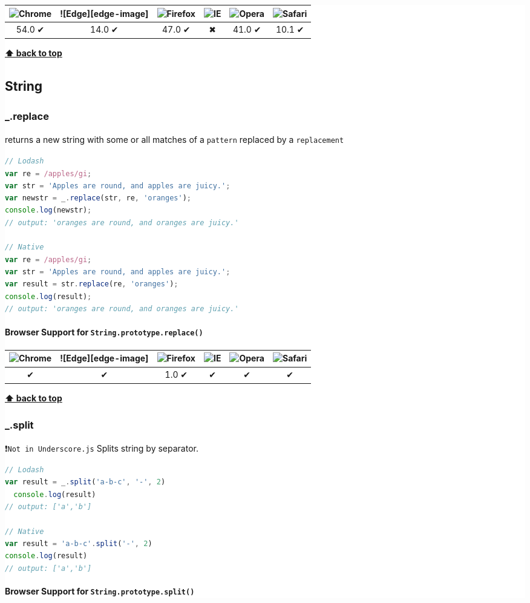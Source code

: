 | ![Chrome][chrome-image] | ![Edge][edge-image] | ![Firefox][firefox-image] | ![IE][ie-image] | ![Opera][opera-image] | ![Safari][safari-image] |
| :---------------------: | :-----------------: | :-----------------------: | :-------------: | :-------------------: | :---------------------: |
|         54.0 ✔          |       14.0 ✔        |          47.0 ✔           |        ✖        |        41.0 ✔         |         10.1 ✔          |

**[⬆ back to top](#quick-links)**

## String

### _.replace
returns a new string with some or all matches of a `pattern` replaced by a `replacement`

  ```js
  // Lodash
  var re = /apples/gi;
  var str = 'Apples are round, and apples are juicy.';
  var newstr = _.replace(str, re, 'oranges');
  console.log(newstr);
  // output: 'oranges are round, and oranges are juicy.'

  // Native
  var re = /apples/gi;
  var str = 'Apples are round, and apples are juicy.';
  var result = str.replace(re, 'oranges');
  console.log(result);
  // output: 'oranges are round, and oranges are juicy.'
  ```

#### Browser Support for `String.prototype.replace()`

| ![Chrome][chrome-image] | ![Edge][edge-image] | ![Firefox][firefox-image] | ![IE][ie-image] | ![Opera][opera-image] | ![Safari][safari-image] |
| :---------------------: | :-----------------: | :-----------------------: | :-------------: | :-------------------: | :---------------------: |
|            ✔            |          ✔          |           1.0 ✔           |        ✔        |           ✔           |            ✔            |

**[⬆ back to top](#quick-links)**
  
### _.split
:heavy_exclamation_mark:`Not in Underscore.js`
Splits string by separator.

  ```js
  // Lodash
  var result = _.split('a-b-c', '-', 2)
    console.log(result)
  // output: ['a','b']

  // Native
  var result = 'a-b-c'.split('-', 2)
  console.log(result)
  // output: ['a','b']
  ```

#### Browser Support for `String.prototype.split()`


[chrome-image]: https://raw.githubusercontent.com/alrra/browser-logos/master/src/chrome/chrome_48x48.png
[firefox-image]: https://raw.githubusercontent.com/alrra/browser-logos/master/src/firefox/firefox_48x48.png
[ie-image]: https://raw.githubusercontent.com/alrra/browser-logos/master/src/archive/internet-explorer_9-11/internet-explorer_9-11_48x48.png
[opera-image]: https://raw.githubusercontent.com/alrra/browser-logos/master/src/opera/opera_48x48.png
[safari-image]: https://raw.githubusercontent.com/alrra/browser-logos/master/src/safari/safari_48x48.png
